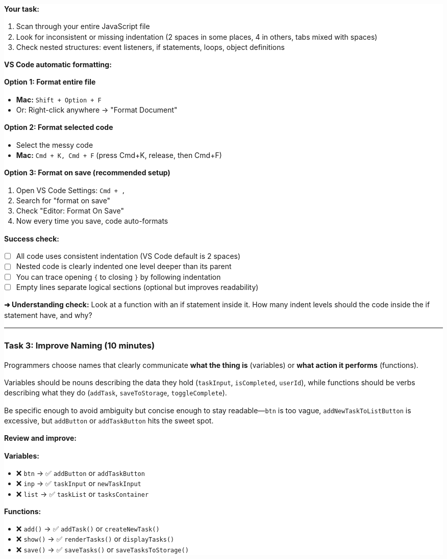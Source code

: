 
**Your task:**
1. Scan through your entire JavaScript file
2. Look for inconsistent or missing indentation (2 spaces in some places, 4 in others, tabs mixed with spaces)
3. Check nested structures: event listeners, if statements, loops, object definitions

**VS Code automatic formatting:**

**Option 1: Format entire file**
- **Mac:** `Shift + Option + F`
- Or: Right-click anywhere → "Format Document"

**Option 2: Format selected code**
- Select the messy code
- **Mac:** `Cmd + K, Cmd + F` (press Cmd+K, release, then Cmd+F)

**Option 3: Format on save (recommended setup)**
1. Open VS Code Settings: `Cmd + ,`
2. Search for "format on save"
3. Check "Editor: Format On Save"
4. Now every time you save, code auto-formats

**Success check:**
- [ ] All code uses consistent indentation (VS Code default is 2 spaces)
- [ ] Nested code is clearly indented one level deeper than its parent
- [ ] You can trace opening `{` to closing `}` by following indentation
- [ ] Empty lines separate logical sections (optional but improves readability)

**➜ Understanding check:** Look at a function with an if statement inside it. How many indent levels should the code inside the if statement have, and why?

---

### **Task 3: Improve Naming (10 minutes)**

Programmers choose names that clearly communicate **what the thing is** (variables) or **what action it performs** (functions). 

Variables should be nouns describing the data they hold (`taskInput`, `isCompleted`, `userId`), while functions should be verbs describing what they do (`addTask`, `saveToStorage`, `toggleComplete`). 

Be specific enough to avoid ambiguity but concise enough to stay readable—`btn` is too vague, `addNewTaskToListButton` is excessive, but `addButton` or `addTaskButton` hits the sweet spot. 

**Review and improve:**

**Variables:**
- ❌ `btn` → ✅ `addButton` or `addTaskButton`
- ❌ `inp` → ✅ `taskInput` or `newTaskInput`
- ❌ `list` → ✅ `taskList` or `tasksContainer`

**Functions:**
- ❌ `add()` → ✅ `addTask()` or `createNewTask()`
- ❌ `show()` → ✅ `renderTasks()` or `displayTasks()`
- ❌ `save()` → ✅ `saveTasks()` or `saveTasksToStorage()`

